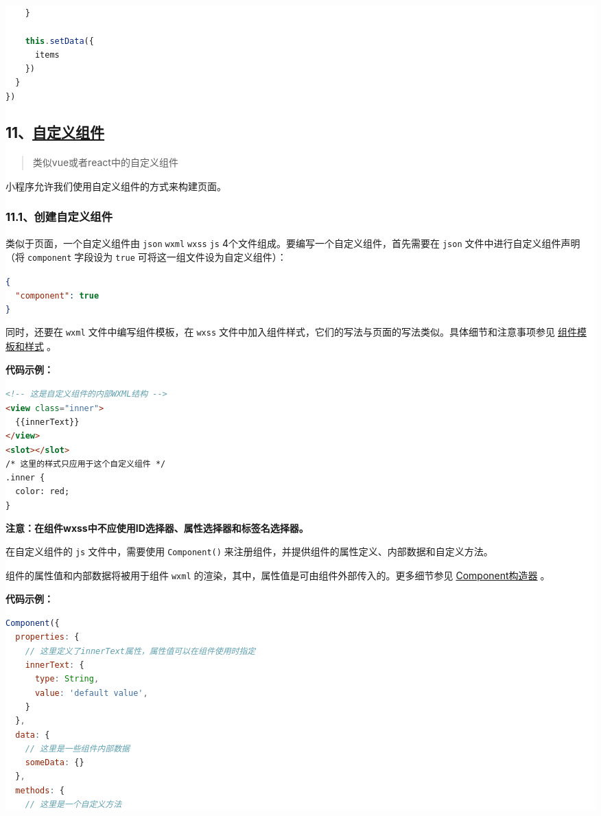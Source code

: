 ```javascript
    }

    this.setData({
      items
    })
  }
})
```

## 11、[自定义组件](https://developers.weixin.qq.com/miniprogram/dev/framework/custom-component/)

> 类似vue或者react中的自定义组件 

小程序允许我们使用自定义组件的方式来构建⻚面。

### 11.1、创建自定义组件

类似于页面，一个自定义组件由 `json` `wxml` `wxss` `js` 4个文件组成。要编写一个自定义组件，首先需要在 `json` 文件中进行自定义组件声明（将 `component` 字段设为 `true` 可将这一组文件设为自定义组件）：

```json
{
  "component": true
}
```

同时，还要在 `wxml` 文件中编写组件模板，在 `wxss` 文件中加入组件样式，它们的写法与页面的写法类似。具体细节和注意事项参见 [组件模板和样式](https://developers.weixin.qq.com/miniprogram/dev/framework/custom-component/wxml-wxss.html) 。

**代码示例：**

```html
<!-- 这是自定义组件的内部WXML结构 -->
<view class="inner">
  {{innerText}}
</view>
<slot></slot>
/* 这里的样式只应用于这个自定义组件 */
.inner {
  color: red;
}
```

**注意：在组件wxss中不应使用ID选择器、属性选择器和标签名选择器。**

在自定义组件的 `js` 文件中，需要使用 `Component()` 来注册组件，并提供组件的属性定义、内部数据和自定义方法。

组件的属性值和内部数据将被用于组件 `wxml` 的渲染，其中，属性值是可由组件外部传入的。更多细节参见 [Component构造器](https://developers.weixin.qq.com/miniprogram/dev/framework/custom-component/component.html) 。

**代码示例：**

```js
Component({
  properties: {
    // 这里定义了innerText属性，属性值可以在组件使用时指定
    innerText: {
      type: String,
      value: 'default value',
    }
  },
  data: {
    // 这里是一些组件内部数据
    someData: {}
  },
  methods: {
    // 这里是一个自定义方法
```